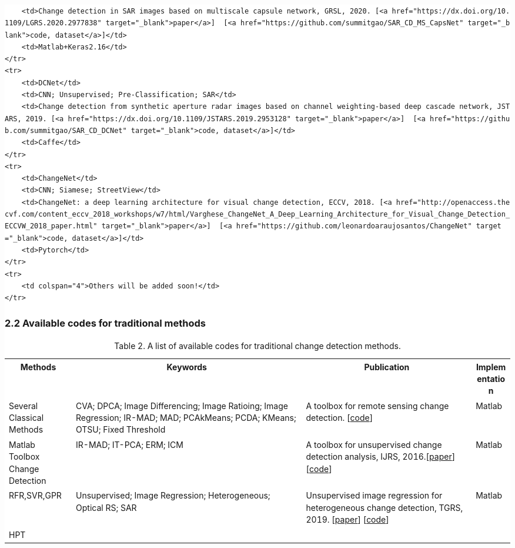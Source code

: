 	    <td>Change detection in SAR images based on multiscale capsule network, GRSL, 2020. [<a href="https://dx.doi.org/10.1109/LGRS.2020.2977838" target="_blank">paper</a>]  [<a href="https://github.com/summitgao/SAR_CD_MS_CapsNet" target="_blank">code, dataset</a>]</td>
        <td>Matlab+Keras2.16</td>
	</tr>
    <tr>
	    <td>DCNet</td>
	    <td>CNN; Unsupervised; Pre-Classification; SAR</td>
	    <td>Change detection from synthetic aperture radar images based on channel weighting-based deep cascade network, JSTARS, 2019. [<a href="https://dx.doi.org/10.1109/JSTARS.2019.2953128" target="_blank">paper</a>]  [<a href="https://github.com/summitgao/SAR_CD_DCNet" target="_blank">code, dataset</a>]</td>
        <td>Caffe</td>
	</tr>
	<tr>
	    <td>ChangeNet</td>
	    <td>CNN; Siamese; StreetView</td>
	    <td>ChangeNet: a deep learning architecture for visual change detection, ECCV, 2018. [<a href="http://openaccess.thecvf.com/content_eccv_2018_workshops/w7/html/Varghese_ChangeNet_A_Deep_Learning_Architecture_for_Visual_Change_Detection_ECCVW_2018_paper.html" target="_blank">paper</a>]  [<a href="https://github.com/leonardoaraujosantos/ChangeNet" target="_blank">code, dataset</a>]</td>
        <td>Pytorch</td>
	</tr>
    <tr>
	    <td colspan="4">Others will be added soon!</td>
    </tr>
</table>

### 2.2 Available codes for traditional methods

<table>
<caption>Table 2. A list of available codes for traditional change detection methods.</caption>
	<tr>
	    <th>Methods</th>
	    <th>Keywords</th>
	    <th>Publication</th>  
        <th>Implementation</th>  
	</tr>
     <tr>
	    <td>Several Classical Methods</td>
	    <td>CVA; DPCA; Image Differencing; Image Ratioing; Image Regression; IR-MAD; MAD; PCAkMeans; PCDA; KMeans; OTSU; Fixed Threshold</td>
	    <td>A toolbox for remote sensing change detection. [<a href="https://github.com/Bobholamovic/ChangeDetectionToolbox" target="_blank">code</a>]</td>
        <td>Matlab</td>
	</tr>
	<tr>
	    <td>Matlab Toolbox Change Detection</td>
	    <td>IR-MAD; IT-PCA; ERM; ICM</td>
	    <td>A toolbox for unsupervised change detection analysis, IJRS, 2016.[<a href="https://doi.org/10.1080/01431161.2016.1154226" target="_blank">paper</a>] [<a href="https://github.com/NicolaFalco/Matlab-toolbox-change-detection" target="_blank">code</a>]</td>
        <td>Matlab</td>
	</tr>
    <tr>
	    <td>RFR,SVR,GPR</td>
	    <td>Unsupervised; Image Regression; Heterogeneous; Optical RS; SAR</td>
	    <td>Unsupervised image regression for heterogeneous change detection, TGRS, 2019. [<a href="https://dx.doi.org/10.1109/TGRS.2019.2930348" target="_blank">paper</a>]  [<a href="https://github.com/llu025/Heterogeneous_CD/tree/master/legacy/Image_Regression" target="_blank">code</a>]</td>
        <td>Matlab</td>
	</tr>
     <tr>
	    <td>HPT</td>